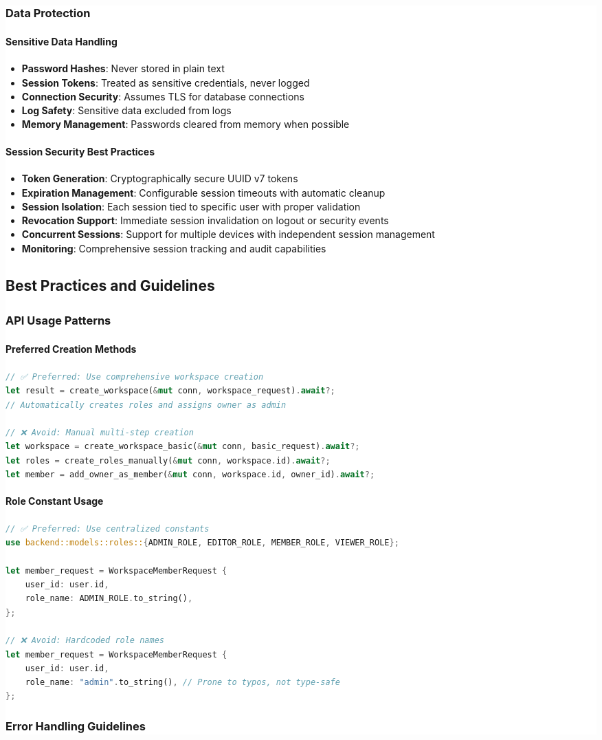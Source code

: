 ### Data Protection

#### Sensitive Data Handling
- **Password Hashes**: Never stored in plain text
- **Session Tokens**: Treated as sensitive credentials, never logged
- **Connection Security**: Assumes TLS for database connections
- **Log Safety**: Sensitive data excluded from logs
- **Memory Management**: Passwords cleared from memory when possible

#### Session Security Best Practices
- **Token Generation**: Cryptographically secure UUID v7 tokens
- **Expiration Management**: Configurable session timeouts with automatic cleanup
- **Session Isolation**: Each session tied to specific user with proper validation
- **Revocation Support**: Immediate session invalidation on logout or security events
- **Concurrent Sessions**: Support for multiple devices with independent session management
- **Monitoring**: Comprehensive session tracking and audit capabilities

## Best Practices and Guidelines

### API Usage Patterns

#### Preferred Creation Methods
```rust
// ✅ Preferred: Use comprehensive workspace creation
let result = create_workspace(&mut conn, workspace_request).await?;
// Automatically creates roles and assigns owner as admin

// ❌ Avoid: Manual multi-step creation
let workspace = create_workspace_basic(&mut conn, basic_request).await?;
let roles = create_roles_manually(&mut conn, workspace.id).await?;
let member = add_owner_as_member(&mut conn, workspace.id, owner_id).await?;
```

#### Role Constant Usage
```rust
// ✅ Preferred: Use centralized constants
use backend::models::roles::{ADMIN_ROLE, EDITOR_ROLE, MEMBER_ROLE, VIEWER_ROLE};

let member_request = WorkspaceMemberRequest {
    user_id: user.id,
    role_name: ADMIN_ROLE.to_string(),
};

// ❌ Avoid: Hardcoded role names
let member_request = WorkspaceMemberRequest {
    user_id: user.id,
    role_name: "admin".to_string(), // Prone to typos, not type-safe
};
```

### Error Handling Guidelines
